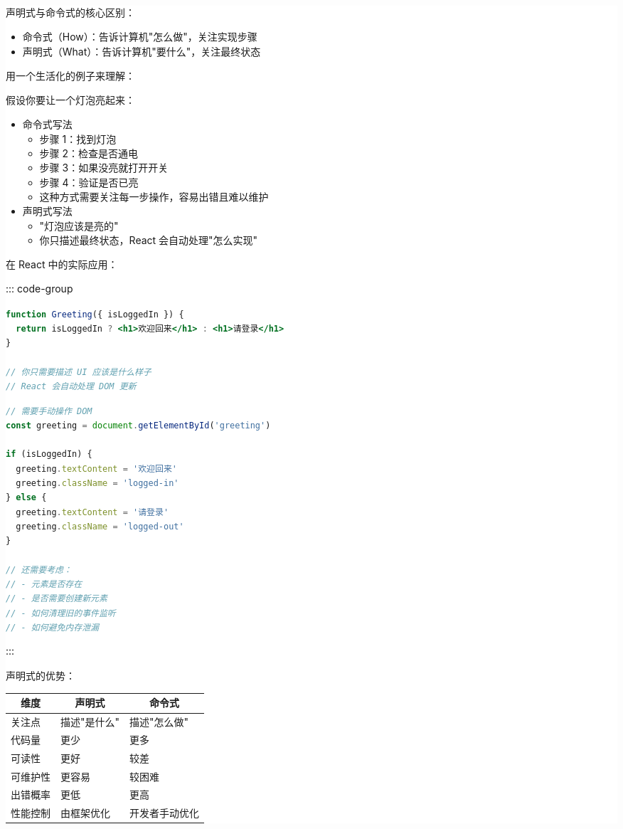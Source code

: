 声明式与命令式的核心区别：

- 命令式（How）：告诉计算机"怎么做"，关注实现步骤
- 声明式（What）：告诉计算机"要什么"，关注最终状态

用一个生活化的例子来理解：

假设你要让一个灯泡亮起来：

- 命令式写法
  - 步骤 1：找到灯泡
  - 步骤 2：检查是否通电
  - 步骤 3：如果没亮就打开开关
  - 步骤 4：验证是否已亮
  - 这种方式需要关注每一步操作，容易出错且难以维护
- 声明式写法
  - "灯泡应该是亮的"
  - 你只描述最终状态，React 会自动处理"怎么实现"

在 React 中的实际应用：

::: code-group

```jsx [声明式（React）✅]
function Greeting({ isLoggedIn }) {
  return isLoggedIn ? <h1>欢迎回来</h1> : <h1>请登录</h1>
}

// 你只需要描述 UI 应该是什么样子
// React 会自动处理 DOM 更新
```

```js [命令式（原生 JS）⚠️]
// 需要手动操作 DOM
const greeting = document.getElementById('greeting')

if (isLoggedIn) {
  greeting.textContent = '欢迎回来'
  greeting.className = 'logged-in'
} else {
  greeting.textContent = '请登录'
  greeting.className = 'logged-out'
}

// 还需要考虑：
// - 元素是否存在
// - 是否需要创建新元素
// - 如何清理旧的事件监听
// - 如何避免内存泄漏
```

:::

声明式的优势：

| 维度     | 声明式       | 命令式         |
| -------- | ------------ | -------------- |
| 关注点   | 描述"是什么" | 描述"怎么做"   |
| 代码量   | 更少         | 更多           |
| 可读性   | 更好         | 较差           |
| 可维护性 | 更容易       | 较困难         |
| 出错概率 | 更低         | 更高           |
| 性能控制 | 由框架优化   | 开发者手动优化 |


[1]: https://zh-hans.react.dev/learn
[2]: https://legacy.reactjs.org/docs/design-principles.html
[3]: https://zh-hans.react.dev/learn/thinking-in-react
[4]: https://www.freecodecamp.org/chinese/news/imperative-vs-declarative-programming/